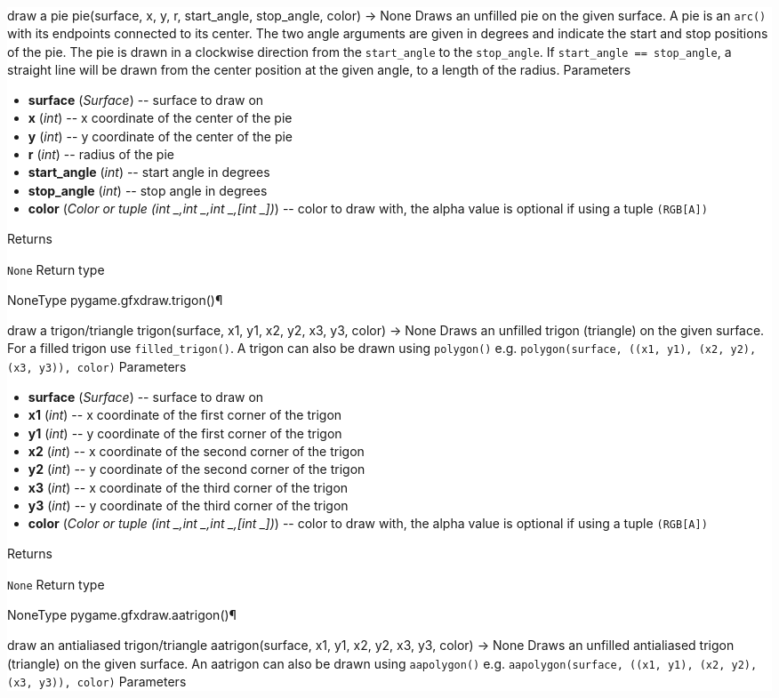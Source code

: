 draw a pie
pie(surface, x, y, r, start_angle, stop_angle, color) -> None
Draws an unfilled pie on the given surface. A pie is an `arc()` with its endpoints connected to its center.
The two angle arguments are given in degrees and indicate the start and stop positions of the pie. The pie is drawn in a clockwise direction from the `start_angle` to the `stop_angle`. If `start_angle == stop_angle`, a straight line will be drawn from the center position at the given angle, to a length of the radius.
Parameters
    
  * **surface** (_Surface_) -- surface to draw on
  * **x** (_int_) -- x coordinate of the center of the pie
  * **y** (_int_) -- y coordinate of the center of the pie
  * **r** (_int_) -- radius of the pie
  * **start_angle** (_int_) -- start angle in degrees
  * **stop_angle** (_int_) -- stop angle in degrees
  * **color** (_Color_ _or_ _tuple_ _(__int_ _,__int_ _,__int_ _,__[__int_ _]__)_) -- color to draw with, the alpha value is optional if using a tuple `(RGB[A])`


Returns
    
`None`
Return type
    
NoneType
pygame.gfxdraw.trigon()¶
    
draw a trigon/triangle
trigon(surface, x1, y1, x2, y2, x3, y3, color) -> None
Draws an unfilled trigon (triangle) on the given surface. For a filled trigon use `filled_trigon()`.
A trigon can also be drawn using `polygon()` e.g. `polygon(surface, ((x1, y1), (x2, y2), (x3, y3)), color)`
Parameters
    
  * **surface** (_Surface_) -- surface to draw on
  * **x1** (_int_) -- x coordinate of the first corner of the trigon
  * **y1** (_int_) -- y coordinate of the first corner of the trigon
  * **x2** (_int_) -- x coordinate of the second corner of the trigon
  * **y2** (_int_) -- y coordinate of the second corner of the trigon
  * **x3** (_int_) -- x coordinate of the third corner of the trigon
  * **y3** (_int_) -- y coordinate of the third corner of the trigon
  * **color** (_Color_ _or_ _tuple_ _(__int_ _,__int_ _,__int_ _,__[__int_ _]__)_) -- color to draw with, the alpha value is optional if using a tuple `(RGB[A])`


Returns
    
`None`
Return type
    
NoneType
pygame.gfxdraw.aatrigon()¶
    
draw an antialiased trigon/triangle
aatrigon(surface, x1, y1, x2, y2, x3, y3, color) -> None
Draws an unfilled antialiased trigon (triangle) on the given surface.
An aatrigon can also be drawn using `aapolygon()` e.g. `aapolygon(surface, ((x1, y1), (x2, y2), (x3, y3)), color)`
Parameters
    